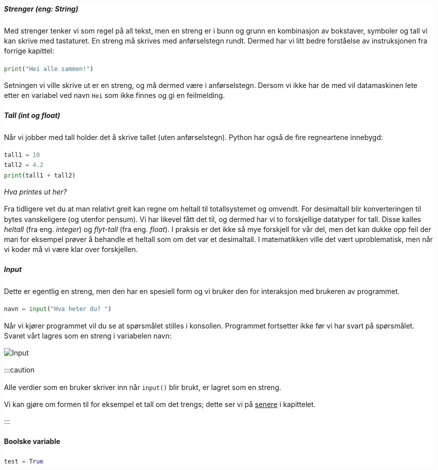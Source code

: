 ##### Strenger (eng: String)

Med strenger tenker vi som regel på all tekst, men en streng er i bunn og grunn en kombinasjon av bokstaver, symboler og tall vi kan skrive med tastaturet. En streng må skrives med anførselstegn rundt. Dermed har vi litt bedre forståelse av instruksjonen fra forrige kapittel:

```python
print("Hei alle sammen!")
```

Setningen vi ville skrive ut er en streng, og må dermed være i anførselstegn. Dersom vi ikke har de med vil datamaskinen lete etter en variabel ved navn `Hei` som ikke finnes og gi en feilmelding.

##### Tall (int og float)

Når vi jobber med tall holder det å skrive tallet (uten anførselstegn). Python har også de fire regneartene innebygd:

```python
tall1 = 10
tall2 = 4.2
print(tall1 + tall2)
```

*Hva printes ut her?*

Fra tidligere vet du at man relativt greit kan regne om heltall til totallsystemet og omvendt. For desimaltall blir konverteringen til bytes vanskeligere (og utenfor pensum). Vi har likevel fått det til, og dermed har vi to forskjellige datatyper for tall. Disse kalles *heltall* (fra eng. *integer*) og *flyt-tall* (fra eng. *float*). I praksis er det ikke så mye forskjell for vår del, men det kan dukke opp feil der man for eksempel prøver å behandle et heltall som om det var et desimaltall. I matematikken ville det vært uproblematisk, men når vi koder må vi være klar over forskjellen.

##### Input

Dette er egentlig en streng, men den har en spesiell form og vi bruker den for interaksjon med brukeren av programmet.

```python
navn = input("Hva heter du? ")
```

Når vi kjører programmet vil du se at spørsmålet stilles i konsollen. Programmet fortsetter ikke før vi har svart på spørsmålet. Svaret vårt lagres som en streng i variabelen navn:

![Input](./bilder/input.png)

:::caution

Alle verdier som en bruker skriver inn når `input()` blir brukt, er lagret som en streng.

Vi kan gjøre om formen til for eksempel et tall om det trengs; dette ser vi på [senere](#konvertere-datatyper) i kapittelet.

:::

#### Boolske variable

```python
test = True
```
